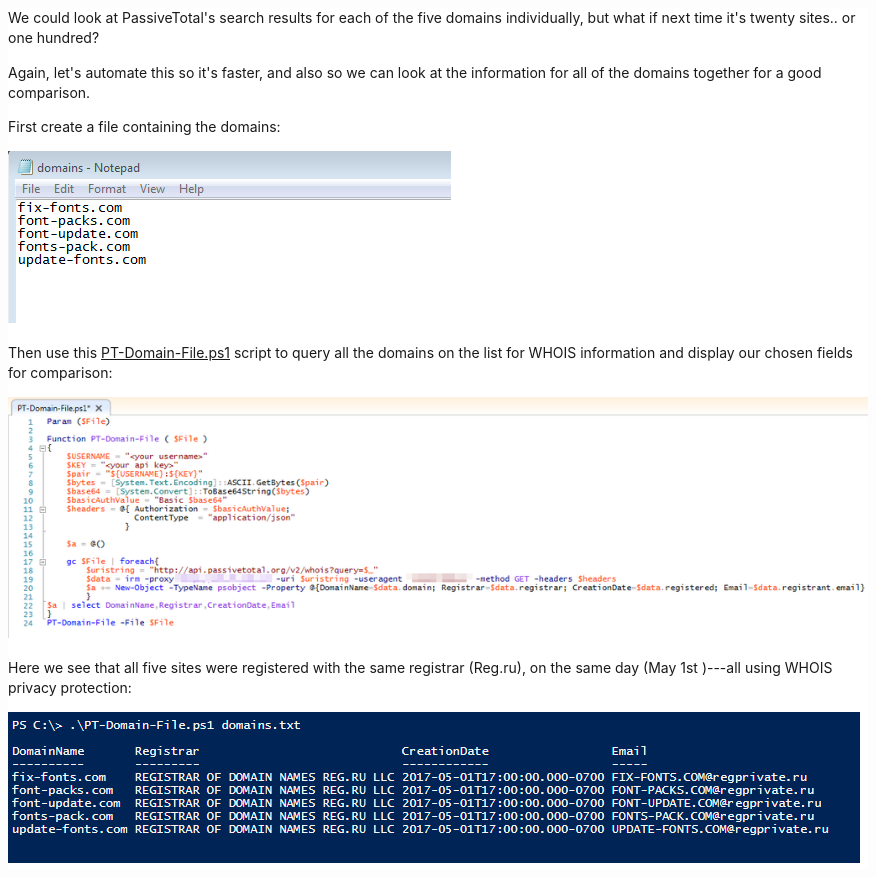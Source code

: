 
We could look at PassiveTotal's search results for each of the five
domains individually, but what if next time it's twenty sites.. or one
hundred?

Again, let's automate this so it's faster, and also so we can look at
the information for all of the domains together for a good comparison.

First create a file containing the domains:

![](images/Using%20PowerShell%20for%20Efficiency/image029.png)


Then use this [PT-Domain-File.ps1](../scripts/PT-Domain-File.ps1) script to query all the domains on the list for WHOIS information and display our chosen fields for comparison:

![](images/Using%20PowerShell%20for%20Efficiency/image030.png)


Here we see that all five sites were registered with the same registrar
(Reg.ru), on the same day (May 1st )---all using WHOIS privacy
protection:

![](images/Using%20PowerShell%20for%20Efficiency/image031.png)

